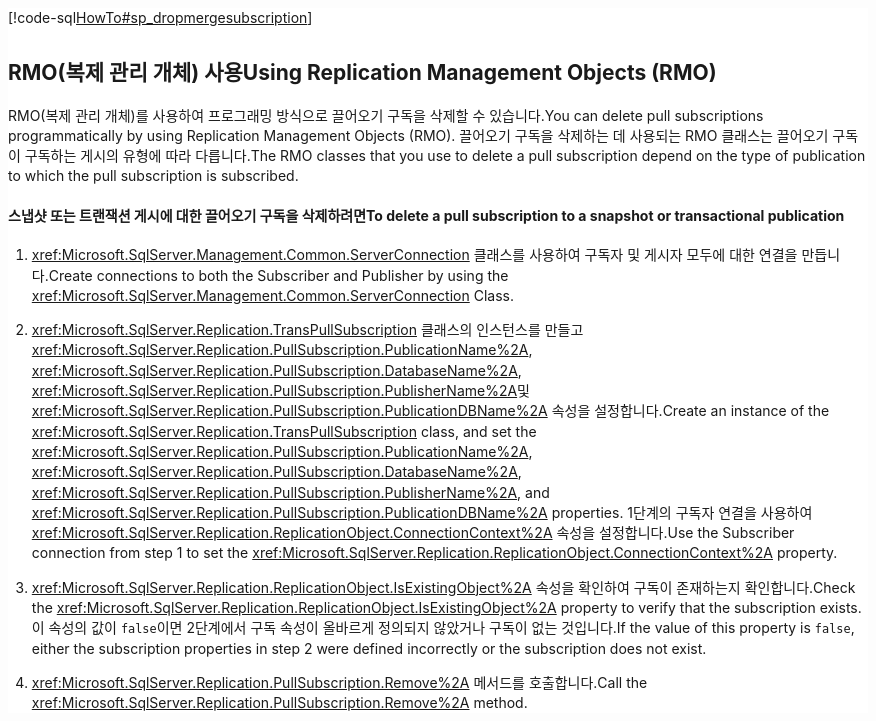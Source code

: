  [!code-sql[HowTo#sp_dropmergesubscription](../../snippets/tsql/SQL15/replication/howto/tsql/dropmergepullsub.sql#sp_dropmergesubscription)]  
  
##  <a name="using-replication-management-objects-rmo"></a><a name="RMOProcedure"></a> <span data-ttu-id="6899c-147">RMO(복제 관리 개체) 사용</span><span class="sxs-lookup"><span data-stu-id="6899c-147">Using Replication Management Objects (RMO)</span></span>  
 <span data-ttu-id="6899c-148">RMO(복제 관리 개체)를 사용하여 프로그래밍 방식으로 끌어오기 구독을 삭제할 수 있습니다.</span><span class="sxs-lookup"><span data-stu-id="6899c-148">You can delete pull subscriptions programmatically by using Replication Management Objects (RMO).</span></span> <span data-ttu-id="6899c-149">끌어오기 구독을 삭제하는 데 사용되는 RMO 클래스는 끌어오기 구독이 구독하는 게시의 유형에 따라 다릅니다.</span><span class="sxs-lookup"><span data-stu-id="6899c-149">The RMO classes that you use to delete a pull subscription depend on the type of publication to which the pull subscription is subscribed.</span></span>  
  
#### <a name="to-delete-a-pull-subscription-to-a-snapshot-or-transactional-publication"></a><span data-ttu-id="6899c-150">스냅샷 또는 트랜잭션 게시에 대한 끌어오기 구독을 삭제하려면</span><span class="sxs-lookup"><span data-stu-id="6899c-150">To delete a pull subscription to a snapshot or transactional publication</span></span>  
  
1.  <span data-ttu-id="6899c-151"><xref:Microsoft.SqlServer.Management.Common.ServerConnection> 클래스를 사용하여 구독자 및 게시자 모두에 대한 연결을 만듭니다.</span><span class="sxs-lookup"><span data-stu-id="6899c-151">Create connections to both the Subscriber and Publisher by using the <xref:Microsoft.SqlServer.Management.Common.ServerConnection> Class.</span></span>  
  
2.  <span data-ttu-id="6899c-152"><xref:Microsoft.SqlServer.Replication.TransPullSubscription> 클래스의 인스턴스를 만들고 <xref:Microsoft.SqlServer.Replication.PullSubscription.PublicationName%2A>, <xref:Microsoft.SqlServer.Replication.PullSubscription.DatabaseName%2A>, <xref:Microsoft.SqlServer.Replication.PullSubscription.PublisherName%2A>및 <xref:Microsoft.SqlServer.Replication.PullSubscription.PublicationDBName%2A> 속성을 설정합니다.</span><span class="sxs-lookup"><span data-stu-id="6899c-152">Create an instance of the <xref:Microsoft.SqlServer.Replication.TransPullSubscription> class, and set the <xref:Microsoft.SqlServer.Replication.PullSubscription.PublicationName%2A>, <xref:Microsoft.SqlServer.Replication.PullSubscription.DatabaseName%2A>, <xref:Microsoft.SqlServer.Replication.PullSubscription.PublisherName%2A>, and <xref:Microsoft.SqlServer.Replication.PullSubscription.PublicationDBName%2A> properties.</span></span> <span data-ttu-id="6899c-153">1단계의 구독자 연결을 사용하여 <xref:Microsoft.SqlServer.Replication.ReplicationObject.ConnectionContext%2A> 속성을 설정합니다.</span><span class="sxs-lookup"><span data-stu-id="6899c-153">Use the Subscriber connection from step 1 to set the <xref:Microsoft.SqlServer.Replication.ReplicationObject.ConnectionContext%2A> property.</span></span>  
  
3.  <span data-ttu-id="6899c-154"><xref:Microsoft.SqlServer.Replication.ReplicationObject.IsExistingObject%2A> 속성을 확인하여 구독이 존재하는지 확인합니다.</span><span class="sxs-lookup"><span data-stu-id="6899c-154">Check the <xref:Microsoft.SqlServer.Replication.ReplicationObject.IsExistingObject%2A> property to verify that the subscription exists.</span></span> <span data-ttu-id="6899c-155">이 속성의 값이 `false`이면 2단계에서 구독 속성이 올바르게 정의되지 않았거나 구독이 없는 것입니다.</span><span class="sxs-lookup"><span data-stu-id="6899c-155">If the value of this property is `false`, either the subscription properties in step 2 were defined incorrectly or the subscription does not exist.</span></span>  
  
4.  <span data-ttu-id="6899c-156"><xref:Microsoft.SqlServer.Replication.PullSubscription.Remove%2A> 메서드를 호출합니다.</span><span class="sxs-lookup"><span data-stu-id="6899c-156">Call the <xref:Microsoft.SqlServer.Replication.PullSubscription.Remove%2A> method.</span></span>  
  